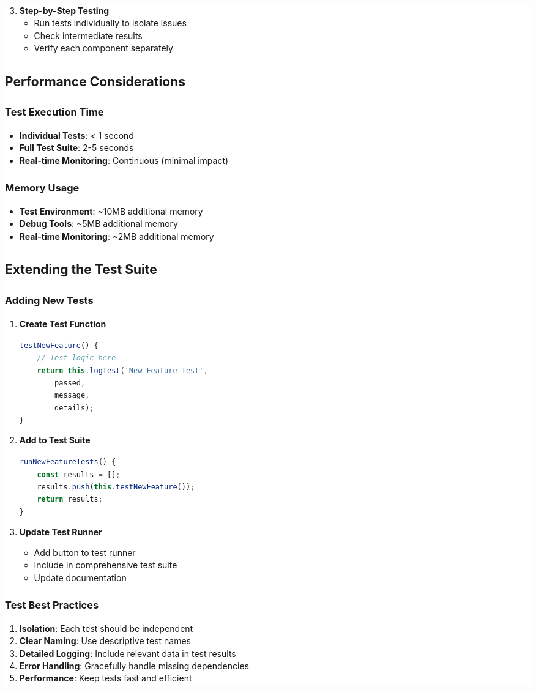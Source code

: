 3. **Step-by-Step Testing**
   - Run tests individually to isolate issues
   - Check intermediate results
   - Verify each component separately

## Performance Considerations

### Test Execution Time
- **Individual Tests**: < 1 second
- **Full Test Suite**: 2-5 seconds
- **Real-time Monitoring**: Continuous (minimal impact)

### Memory Usage
- **Test Environment**: ~10MB additional memory
- **Debug Tools**: ~5MB additional memory
- **Real-time Monitoring**: ~2MB additional memory

## Extending the Test Suite

### Adding New Tests

1. **Create Test Function**
   ```javascript
   testNewFeature() {
       // Test logic here
       return this.logTest('New Feature Test', 
           passed, 
           message, 
           details);
   }
   ```

2. **Add to Test Suite**
   ```javascript
   runNewFeatureTests() {
       const results = [];
       results.push(this.testNewFeature());
       return results;
   }
   ```

3. **Update Test Runner**
   - Add button to test runner
   - Include in comprehensive test suite
   - Update documentation

### Test Best Practices

1. **Isolation**: Each test should be independent
2. **Clear Naming**: Use descriptive test names
3. **Detailed Logging**: Include relevant data in test results
4. **Error Handling**: Gracefully handle missing dependencies
5. **Performance**: Keep tests fast and efficient
